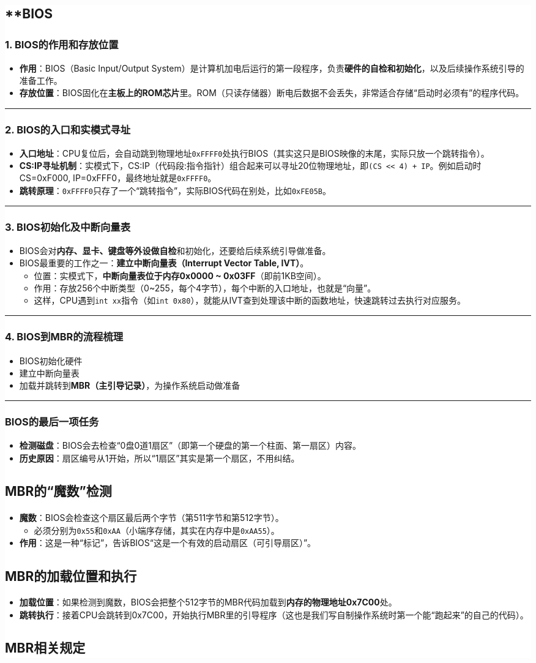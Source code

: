 ## **BIOS
### 1. **BIOS的作用和存放位置**

- **作用**：BIOS（Basic Input/Output System）是计算机加电后运行的第一段程序，负责**硬件的自检和初始化**，以及后续操作系统引导的准备工作。
- **存放位置**：BIOS固化在**主板上的ROM芯片**里。ROM（只读存储器）断电后数据不会丢失，非常适合存储“启动时必须有”的程序代码。

---

### 2. **BIOS的入口和实模式寻址**

- **入口地址**：CPU复位后，会自动跳到物理地址`0xFFFF0`处执行BIOS（其实这只是BIOS映像的末尾，实际只放一个跳转指令）。
- **CS:IP寻址机制**：实模式下，CS:IP（代码段:指令指针）组合起来可以寻址20位物理地址，即`(CS << 4) + IP`。例如启动时CS=0xF000, IP=0xFFF0，最终地址就是`0xFFFF0`。
- **跳转原理**：`0xFFFF0`只存了一个“跳转指令”，实际BIOS代码在别处，比如`0xFE05B`。

---

### 3. **BIOS初始化及中断向量表**

- BIOS会对**内存、显卡、键盘等外设做自检**和初始化，还要给后续系统引导做准备。
- BIOS最重要的工作之一：**建立中断向量表（Interrupt Vector Table, IVT）**。
    - 位置：实模式下，**中断向量表位于内存0x0000 ~ 0x03FF**（即前1KB空间）。
    - 作用：存放256个中断类型（0~255，每个4字节），每个中断的入口地址，也就是“向量”。
    - 这样，CPU遇到`int xx`指令（如`int 0x80`），就能从IVT查到处理该中断的函数地址，快速跳转过去执行对应服务。

---

### 4. **BIOS到MBR的流程梳理**

- BIOS初始化硬件
- 建立中断向量表
- 加载并跳转到**MBR（主引导记录）**，为操作系统启动做准备

---
### **BIOS的最后一项任务**

- **检测磁盘**：BIOS会去检查“0盘0道1扇区”（即第一个硬盘的第一个柱面、第一扇区）内容。
- **历史原因**：扇区编号从1开始，所以“1扇区”其实是第一个扇区，不用纠结。

## **MBR的“魔数”检测**

- **魔数**：BIOS会检查这个扇区最后两个字节（第511字节和第512字节）。
    - 必须分别为`0x55`和`0xAA`（小端序存储，其实在内存中是`0xAA55`）。
- **作用**：这是一种“标记”，告诉BIOS“这是一个有效的启动扇区（可引导扇区）”。

##  **MBR的加载位置和执行**

- **加载位置**：如果检测到魔数，BIOS会把整个512字节的MBR代码加载到**内存的物理地址0x7C00**处。
- **跳转执行**：接着CPU会跳转到0x7C00，开始执行MBR里的引导程序（这也是我们写自制操作系统时第一个能“跑起来”的自己的代码）。

##  **MBR相关规定**
